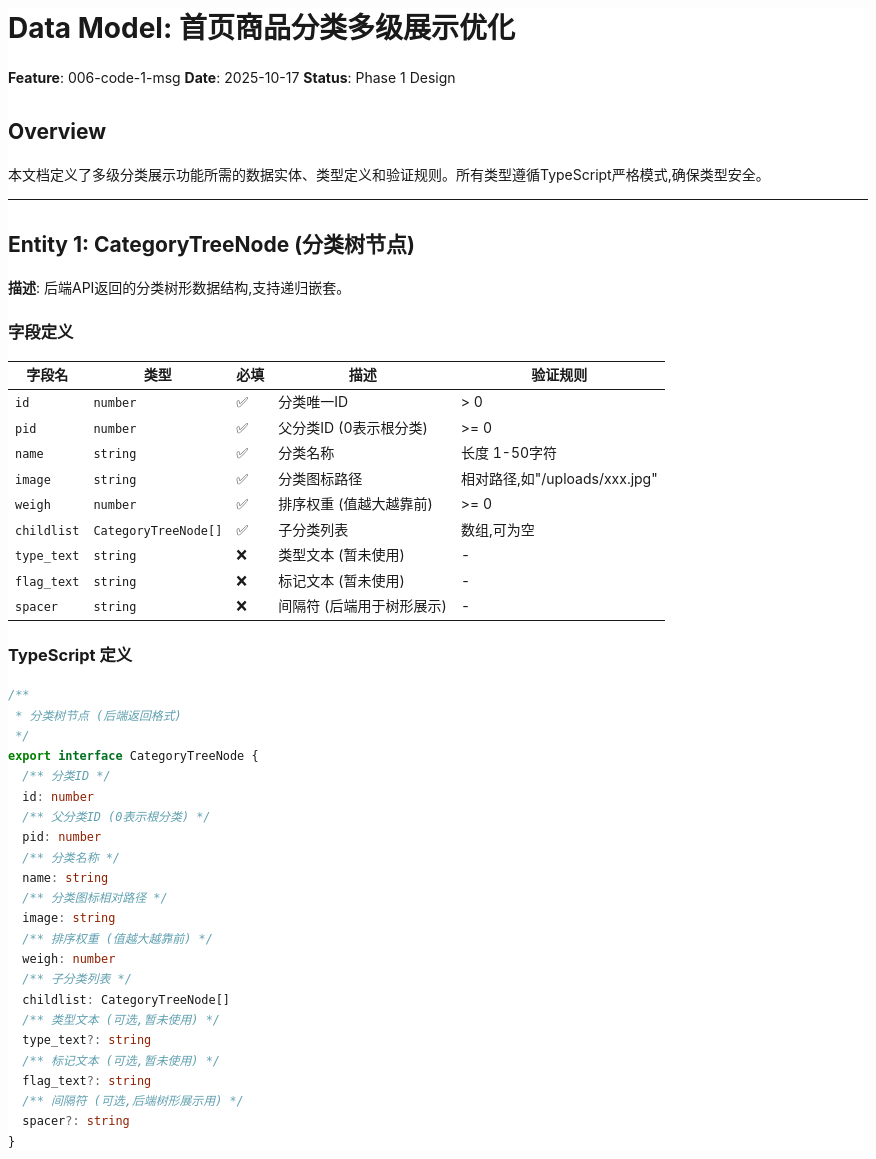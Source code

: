 # Data Model: 首页商品分类多级展示优化

**Feature**: 006-code-1-msg
**Date**: 2025-10-17
**Status**: Phase 1 Design

## Overview

本文档定义了多级分类展示功能所需的数据实体、类型定义和验证规则。所有类型遵循TypeScript严格模式,确保类型安全。

---

## Entity 1: CategoryTreeNode (分类树节点)

**描述**: 后端API返回的分类树形数据结构,支持递归嵌套。

### 字段定义

| 字段名 | 类型 | 必填 | 描述 | 验证规则 |
|--------|------|------|------|----------|
| `id` | `number` | ✅ | 分类唯一ID | > 0 |
| `pid` | `number` | ✅ | 父分类ID (0表示根分类) | >= 0 |
| `name` | `string` | ✅ | 分类名称 | 长度 1-50字符 |
| `image` | `string` | ✅ | 分类图标路径 | 相对路径,如"/uploads/xxx.jpg" |
| `weigh` | `number` | ✅ | 排序权重 (值越大越靠前) | >= 0 |
| `childlist` | `CategoryTreeNode[]` | ✅ | 子分类列表 | 数组,可为空 |
| `type_text` | `string` | ❌ | 类型文本 (暂未使用) | - |
| `flag_text` | `string` | ❌ | 标记文本 (暂未使用) | - |
| `spacer` | `string` | ❌ | 间隔符 (后端用于树形展示) | - |

### TypeScript 定义

```typescript
/**
 * 分类树节点 (后端返回格式)
 */
export interface CategoryTreeNode {
  /** 分类ID */
  id: number
  /** 父分类ID (0表示根分类) */
  pid: number
  /** 分类名称 */
  name: string
  /** 分类图标相对路径 */
  image: string
  /** 排序权重 (值越大越靠前) */
  weigh: number
  /** 子分类列表 */
  childlist: CategoryTreeNode[]
  /** 类型文本 (可选,暂未使用) */
  type_text?: string
  /** 标记文本 (可选,暂未使用) */
  flag_text?: string
  /** 间隔符 (可选,后端树形展示用) */
  spacer?: string
}
```